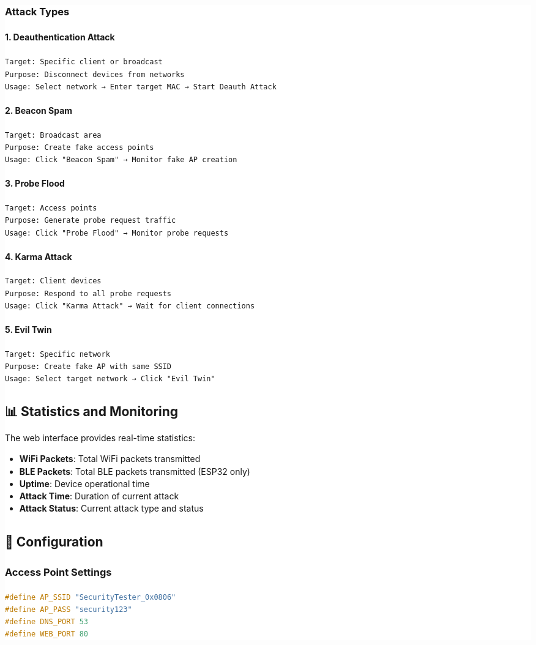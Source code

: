 ### Attack Types

#### 1. Deauthentication Attack
```
Target: Specific client or broadcast
Purpose: Disconnect devices from networks
Usage: Select network → Enter target MAC → Start Deauth Attack
```

#### 2. Beacon Spam
```
Target: Broadcast area
Purpose: Create fake access points
Usage: Click "Beacon Spam" → Monitor fake AP creation
```

#### 3. Probe Flood
```
Target: Access points
Purpose: Generate probe request traffic
Usage: Click "Probe Flood" → Monitor probe requests
```

#### 4. Karma Attack
```
Target: Client devices
Purpose: Respond to all probe requests
Usage: Click "Karma Attack" → Wait for client connections
```

#### 5. Evil Twin
```
Target: Specific network
Purpose: Create fake AP with same SSID
Usage: Select target network → Click "Evil Twin"
```

## 📊 Statistics and Monitoring

The web interface provides real-time statistics:
- **WiFi Packets**: Total WiFi packets transmitted
- **BLE Packets**: Total BLE packets transmitted (ESP32 only)
- **Uptime**: Device operational time
- **Attack Time**: Duration of current attack
- **Attack Status**: Current attack type and status

## 🔧 Configuration

### Access Point Settings
```cpp
#define AP_SSID "SecurityTester_0x0806"
#define AP_PASS "security123"
#define DNS_PORT 53
#define WEB_PORT 80
```

